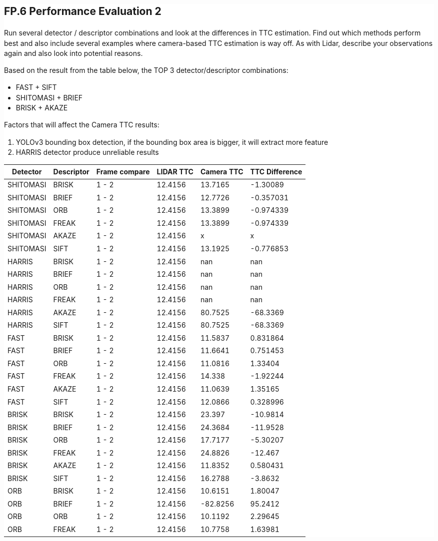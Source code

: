 ## FP.6 Performance Evaluation 2

Run several detector / descriptor combinations and look at the differences in TTC estimation. Find out which methods perform best and also include several examples where camera-based TTC estimation is way off. As with Lidar, describe your observations again and also look into potential reasons.

Based on the result from the table below, the TOP 3 detector/descriptor combinations:
* FAST + SIFT
* SHITOMASI + BRIEF
* BRISK + AKAZE

Factors that will affect the Camera TTC results:
1. YOLOv3 bounding box detection, if the bounding box area is bigger, it will extract more feature
2. HARRIS detector produce unreliable results

| Detector | Descriptor | Frame compare | LIDAR TTC | Camera TTC | TTC Difference |
| ---      | ---        | ---           | ---       | ---        | ---            |
| SHITOMASI | BRISK | 1 - 2 | 12.4156 | 13.7165 | -1.30089 |
| SHITOMASI | BRIEF | 1 - 2 | 12.4156 | 12.7726 | -0.357031 |
| SHITOMASI | ORB | 1 - 2 | 12.4156 | 13.3899 | -0.974339 |
| SHITOMASI | FREAK | 1 - 2 | 12.4156 | 13.3899 | -0.974339 |
| SHITOMASI | AKAZE | 1 - 2 | 12.4156 | x | x |
| SHITOMASI | SIFT | 1 - 2 | 12.4156 | 13.1925 | -0.776853 |
| HARRIS | BRISK | 1 - 2 | 12.4156 | nan | nan |
| HARRIS | BRIEF | 1 - 2 | 12.4156 | nan | nan |
| HARRIS | ORB | 1 - 2 | 12.4156 | nan | nan |
| HARRIS | FREAK | 1 - 2 | 12.4156 | nan | nan |
| HARRIS | AKAZE | 1 - 2 | 12.4156 | 80.7525 | -68.3369 |
| HARRIS | SIFT | 1 - 2 | 12.4156 | 80.7525 | -68.3369 |
| FAST | BRISK | 1 - 2 | 12.4156 | 11.5837 | 0.831864 |
| FAST | BRIEF | 1 - 2 | 12.4156 | 11.6641 | 0.751453 |
| FAST | ORB | 1 - 2 | 12.4156 | 11.0816 | 1.33404 |
| FAST | FREAK | 1 - 2 | 12.4156 | 14.338 | -1.92244 |
| FAST | AKAZE | 1 - 2 | 12.4156 | 11.0639 | 1.35165 |
| FAST | SIFT | 1 - 2 | 12.4156 | 12.0866 | 0.328996 |
| BRISK | BRISK | 1 - 2 | 12.4156 | 23.397 | -10.9814 |
| BRISK | BRIEF | 1 - 2 | 12.4156 | 24.3684 | -11.9528 |
| BRISK | ORB | 1 - 2 | 12.4156 | 17.7177 | -5.30207 |
| BRISK | FREAK | 1 - 2 | 12.4156 | 24.8826 | -12.467 |
| BRISK | AKAZE | 1 - 2 | 12.4156 | 11.8352 | 0.580431 |
| BRISK | SIFT | 1 - 2 | 12.4156 | 16.2788 | -3.8632 |
| ORB | BRISK | 1 - 2 | 12.4156 | 10.6151 | 1.80047 |
| ORB | BRIEF | 1 - 2 | 12.4156 | -82.8256 | 95.2412 |
| ORB | ORB | 1 - 2 | 12.4156 | 10.1192 | 2.29645 |
| ORB | FREAK | 1 - 2 | 12.4156 | 10.7758 | 1.63981 |